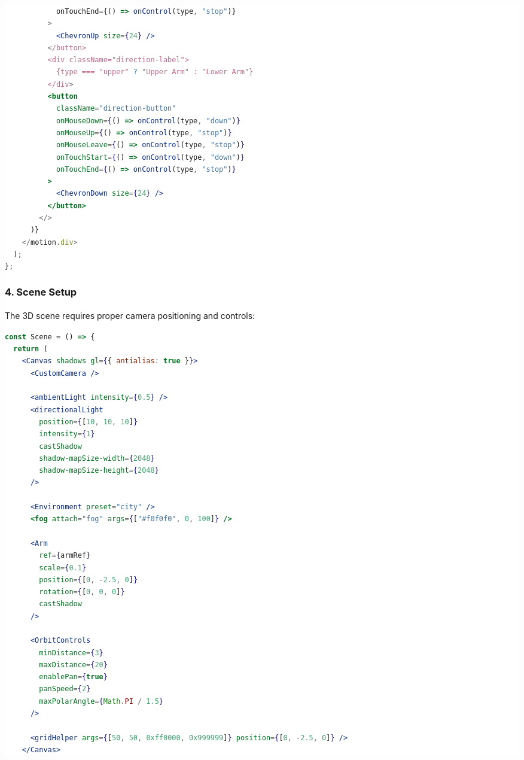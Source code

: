 ```jsx
            onTouchEnd={() => onControl(type, "stop")}
          >
            <ChevronUp size={24} />
          </button>
          <div className="direction-label">
            {type === "upper" ? "Upper Arm" : "Lower Arm"}
          </div>
          <button
            className="direction-button"
            onMouseDown={() => onControl(type, "down")}
            onMouseUp={() => onControl(type, "stop")}
            onMouseLeave={() => onControl(type, "stop")}
            onTouchStart={() => onControl(type, "down")}
            onTouchEnd={() => onControl(type, "stop")}
          >
            <ChevronDown size={24} />
          </button>
        </>
      )}
    </motion.div>
  );
};
```

### 4. Scene Setup

The 3D scene requires proper camera positioning and controls:

```jsx
const Scene = () => {
  return (
    <Canvas shadows gl={{ antialias: true }}>
      <CustomCamera />

      <ambientLight intensity={0.5} />
      <directionalLight
        position={[10, 10, 10]}
        intensity={1}
        castShadow
        shadow-mapSize-width={2048}
        shadow-mapSize-height={2048}
      />

      <Environment preset="city" />
      <fog attach="fog" args={["#f0f0f0", 0, 100]} />

      <Arm
        ref={armRef}
        scale={0.1}
        position={[0, -2.5, 0]}
        rotation={[0, 0, 0]}
        castShadow
      />

      <OrbitControls
        minDistance={3}
        maxDistance={20}
        enablePan={true}
        panSpeed={2}
        maxPolarAngle={Math.PI / 1.5}
      />

      <gridHelper args={[50, 50, 0xff0000, 0x999999]} position={[0, -2.5, 0]} />
    </Canvas>
```